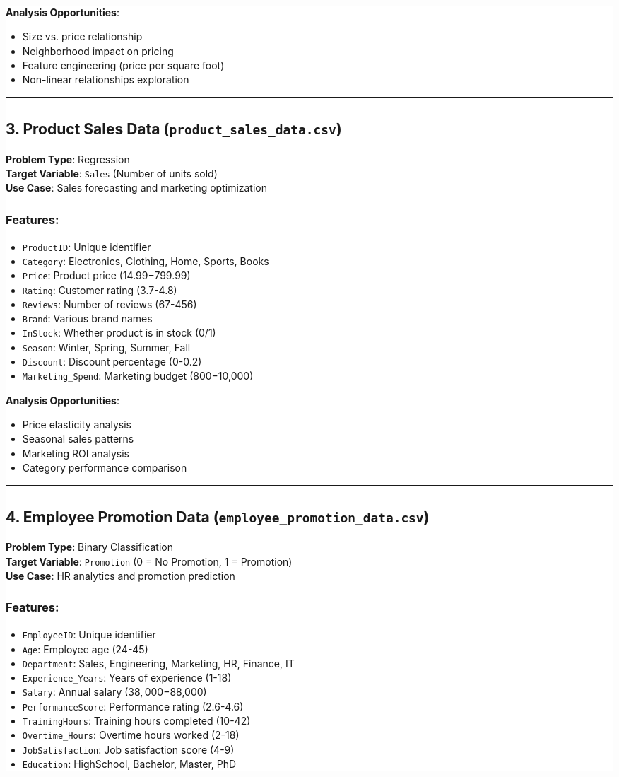 **Analysis Opportunities**:
- Size vs. price relationship
- Neighborhood impact on pricing
- Feature engineering (price per square foot)
- Non-linear relationships exploration

---

## 3. Product Sales Data (`product_sales_data.csv`)
**Problem Type**: Regression  
**Target Variable**: `Sales` (Number of units sold)  
**Use Case**: Sales forecasting and marketing optimization  

### Features:
- `ProductID`: Unique identifier
- `Category`: Electronics, Clothing, Home, Sports, Books
- `Price`: Product price ($14.99-$799.99)
- `Rating`: Customer rating (3.7-4.8)
- `Reviews`: Number of reviews (67-456)
- `Brand`: Various brand names
- `InStock`: Whether product is in stock (0/1)
- `Season`: Winter, Spring, Summer, Fall
- `Discount`: Discount percentage (0-0.2)
- `Marketing_Spend`: Marketing budget ($800-$10,000)

**Analysis Opportunities**:
- Price elasticity analysis
- Seasonal sales patterns
- Marketing ROI analysis
- Category performance comparison

---

## 4. Employee Promotion Data (`employee_promotion_data.csv`)
**Problem Type**: Binary Classification  
**Target Variable**: `Promotion` (0 = No Promotion, 1 = Promotion)  
**Use Case**: HR analytics and promotion prediction  

### Features:
- `EmployeeID`: Unique identifier
- `Age`: Employee age (24-45)
- `Department`: Sales, Engineering, Marketing, HR, Finance, IT
- `Experience_Years`: Years of experience (1-18)
- `Salary`: Annual salary ($38,000-$88,000)
- `PerformanceScore`: Performance rating (2.6-4.6)
- `TrainingHours`: Training hours completed (10-42)
- `Overtime_Hours`: Overtime hours worked (2-18)
- `JobSatisfaction`: Job satisfaction score (4-9)
- `Education`: HighSchool, Bachelor, Master, PhD
